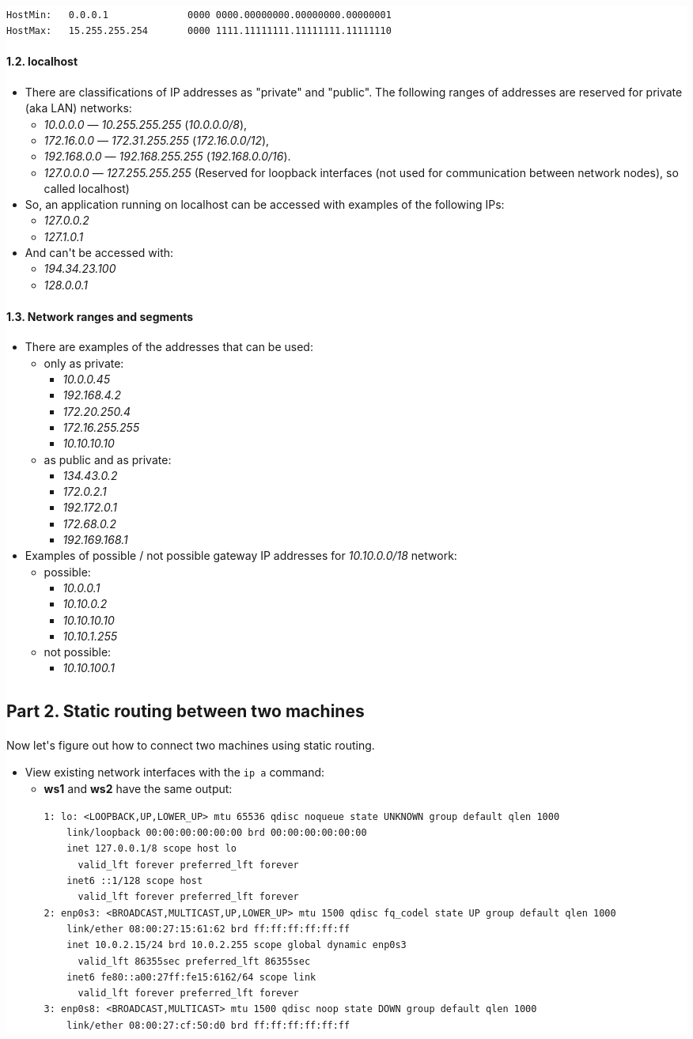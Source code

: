   ```txt
  HostMin:   0.0.0.1              0000 0000.00000000.00000000.00000001
  HostMax:   15.255.255.254       0000 1111.11111111.11111111.11111110
  ```
#### 1.2. localhost
- There are classifications of IP addresses as "private" and "public". The following ranges of addresses are reserved for private (aka LAN) networks:
  - *10.0.0.0* — *10.255.255.255* (*10.0.0.0/8*),
  - *172.16.0.0* — *172.31.255.255* (*172.16.0.0/12*),
  - *192.168.0.0* — *192.168.255.255* (*192.168.0.0/16*).
  - *127.0.0.0* — *127.255.255.255* (Reserved for loopback interfaces (not used for communication between network nodes), so called localhost)
- So, an application running on localhost can be accessed with examples of the following IPs: 
  - *127.0.0.2*
  - *127.1.0.1*
- And can't be accessed with: 
  - *194.34.23.100*
  - *128.0.0.1*
#### 1.3. Network ranges and segments
- There are examples of the addresses that can be used:
  - only as private: 
    - *10.0.0.45* 
    - *192.168.4.2* 
    - *172.20.250.4* 
    - *172.16.255.255* 
    - *10.10.10.10* 
  - as public and as private:
    - *134.43.0.2* 
    - *172.0.2.1* 
    - *192.172.0.1* 
    - *172.68.0.2* 
    - *192.169.168.1* 
- Examples of possible / not possible gateway IP addresses for *10.10.0.0/18* network: 
  - possible:
    - *10.0.0.1* 
    - *10.10.0.2*
    - *10.10.10.10*
    - *10.10.1.255*
  - not possible:
    - *10.10.100.1*

## Part 2. Static routing between two machines
Now let's figure out how to connect two machines using static routing.
- View existing network interfaces with the `ip a` command:
  - **ws1** and **ws2** have the same output:
    ```
    1: lo: <LOOPBACK,UP,LOWER_UP> mtu 65536 qdisc noqueue state UNKNOWN group default qlen 1000
        link/loopback 00:00:00:00:00:00 brd 00:00:00:00:00:00
        inet 127.0.0.1/8 scope host lo
          valid_lft forever preferred_lft forever
        inet6 ::1/128 scope host 
          valid_lft forever preferred_lft forever
    2: enp0s3: <BROADCAST,MULTICAST,UP,LOWER_UP> mtu 1500 qdisc fq_codel state UP group default qlen 1000
        link/ether 08:00:27:15:61:62 brd ff:ff:ff:ff:ff:ff
        inet 10.0.2.15/24 brd 10.0.2.255 scope global dynamic enp0s3
          valid_lft 86355sec preferred_lft 86355sec
        inet6 fe80::a00:27ff:fe15:6162/64 scope link 
          valid_lft forever preferred_lft forever
    3: enp0s8: <BROADCAST,MULTICAST> mtu 1500 qdisc noop state DOWN group default qlen 1000
        link/ether 08:00:27:cf:50:d0 brd ff:ff:ff:ff:ff:ff
    ```